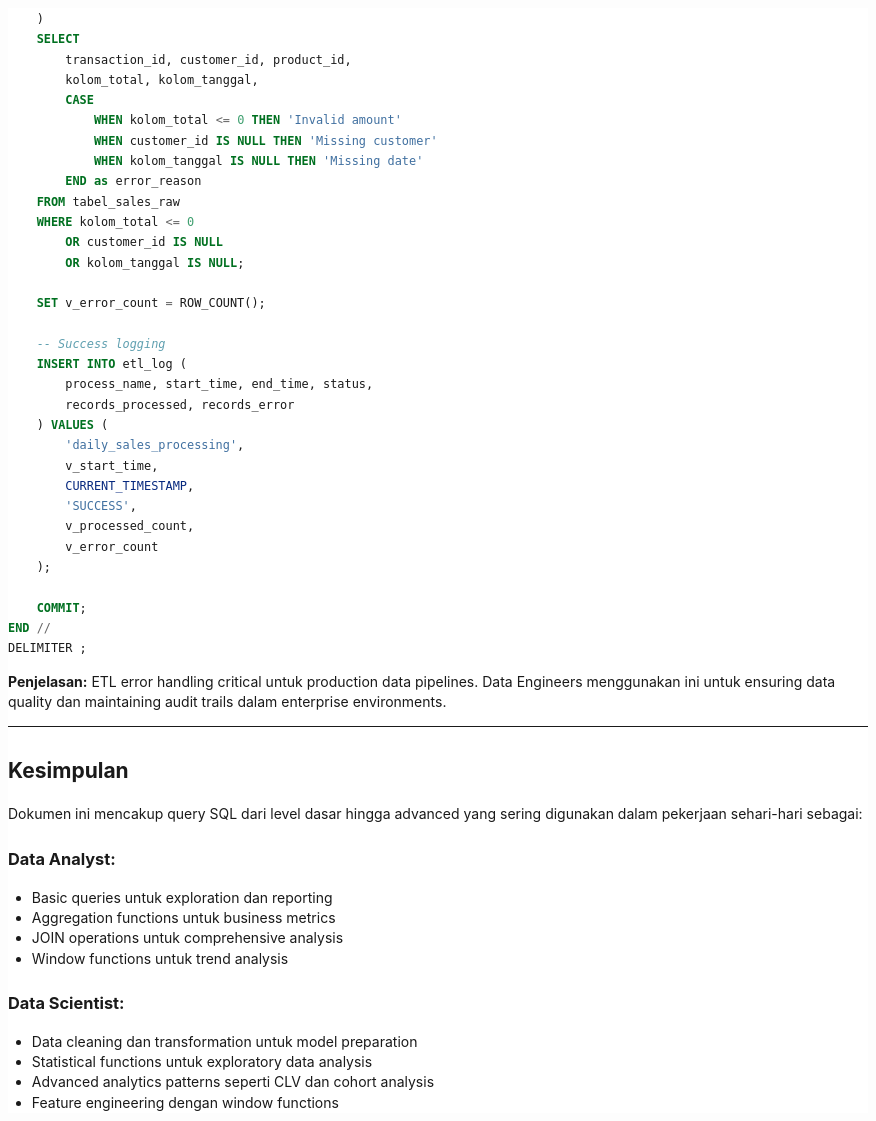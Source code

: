 ```sql
    )
    SELECT 
        transaction_id, customer_id, product_id,
        kolom_total, kolom_tanggal,
        CASE 
            WHEN kolom_total <= 0 THEN 'Invalid amount'
            WHEN customer_id IS NULL THEN 'Missing customer'
            WHEN kolom_tanggal IS NULL THEN 'Missing date'
        END as error_reason
    FROM tabel_sales_raw
    WHERE kolom_total <= 0 
        OR customer_id IS NULL 
        OR kolom_tanggal IS NULL;
    
    SET v_error_count = ROW_COUNT();
    
    -- Success logging
    INSERT INTO etl_log (
        process_name, start_time, end_time, status, 
        records_processed, records_error
    ) VALUES (
        'daily_sales_processing', 
        v_start_time, 
        CURRENT_TIMESTAMP, 
        'SUCCESS', 
        v_processed_count,
        v_error_count
    );
    
    COMMIT;
END //
DELIMITER ;
```

**Penjelasan:** ETL error handling critical untuk production data pipelines. Data Engineers menggunakan ini untuk ensuring data quality dan maintaining audit trails dalam enterprise environments.

---

## Kesimpulan

Dokumen ini mencakup query SQL dari level dasar hingga advanced yang sering digunakan dalam pekerjaan sehari-hari sebagai:

### **Data Analyst:**
- Basic queries untuk exploration dan reporting
- Aggregation functions untuk business metrics
- JOIN operations untuk comprehensive analysis
- Window functions untuk trend analysis

### **Data Scientist:**  
- Data cleaning dan transformation untuk model preparation
- Statistical functions untuk exploratory data analysis
- Advanced analytics patterns seperti CLV dan cohort analysis
- Feature engineering dengan window functions
